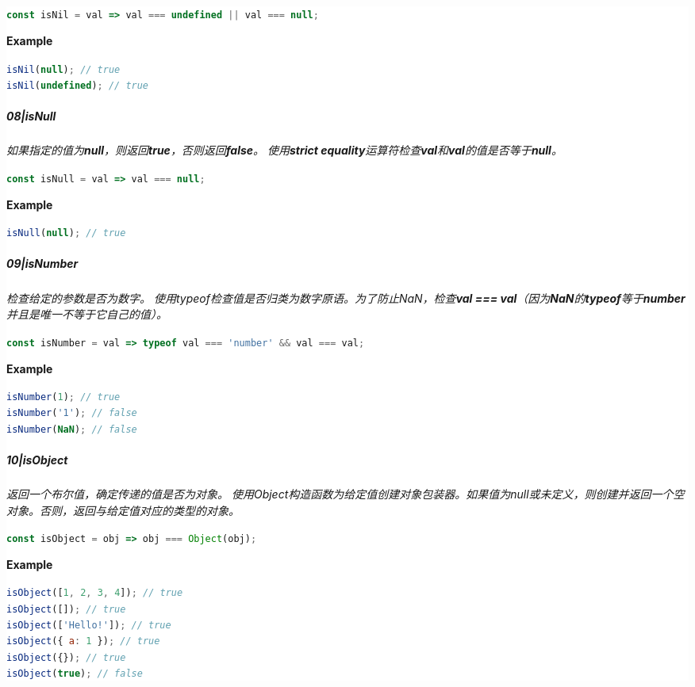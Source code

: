```js
const isNil = val => val === undefined || val === null;
```

**Example**

```js
isNil(null); // true
isNil(undefined); // true
```



##### 08|isNull

*如果指定的值为**null**，则返回**true**，否则返回**false**。 使用**strict equality**运算符检查**val**和**val**的值是否等于**null**。*

```js
const isNull = val => val === null;
```

**Example**

```js
isNull(null); // true
```



##### 09|isNumber

*检查给定的参数是否为数字。 使用typeof检查值是否归类为数字原语。为了防止NaN，检查**val === val**（因为**NaN**的**typeof**等于**number**并且是唯一不等于它自己的值）。*

```js
const isNumber = val => typeof val === 'number' && val === val;
```

**Example**

```js
isNumber(1); // true
isNumber('1'); // false
isNumber(NaN); // false
```



##### 10|isObject

*返回一个布尔值，确定传递的值是否为对象。 使用Object构造函数为给定值创建对象包装器。如果值为null或未定义，则创建并返回一个空对象。否则，返回与给定值对应的类型的对象。*

```js
const isObject = obj => obj === Object(obj);
```

**Example**



```js
isObject([1, 2, 3, 4]); // true
isObject([]); // true
isObject(['Hello!']); // true
isObject({ a: 1 }); // true
isObject({}); // true
isObject(true); // false
```
